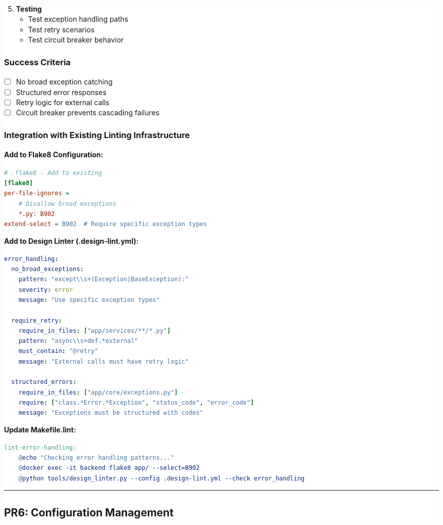 5. **Testing**
   - Test exception handling paths
   - Test retry scenarios
   - Test circuit breaker behavior

### Success Criteria
- [ ] No broad exception catching
- [ ] Structured error responses
- [ ] Retry logic for external calls
- [ ] Circuit breaker prevents cascading failures

### Integration with Existing Linting Infrastructure

**Add to Flake8 Configuration:**
```ini
# .flake8 - Add to existing
[flake8]
per-file-ignores =
    # Disallow broad exceptions
    *.py: B902
extend-select = B902  # Require specific exception types
```

**Add to Design Linter (.design-lint.yml):**
```yaml
error_handling:
  no_broad_exceptions:
    pattern: "except\\s+(Exception|BaseException):"
    severity: error
    message: "Use specific exception types"

  require_retry:
    require_in_files: ["app/services/**/*.py"]
    pattern: "async\\s+def.*external"
    must_contain: "@retry"
    message: "External calls must have retry logic"

  structured_errors:
    require_in_files: ["app/core/exceptions.py"]
    require: ["class.*Error.*Exception", "status_code", "error_code"]
    message: "Exceptions must be structured with codes"
```

**Update Makefile.lint:**
```makefile
lint-error-handling:
	@echo "Checking error handling patterns..."
	@docker exec -it backend flake8 app/ --select=B902
	@python tools/design_linter.py --config .design-lint.yml --check error_handling
```

---

## PR6: Configuration Management
